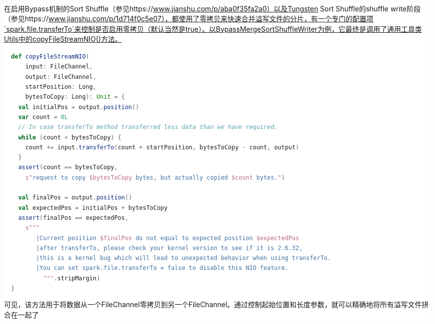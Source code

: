 在启用Bypass机制的Sort Shuffle（参见https://www.jianshu.com/p/aba0f35fa2a0）以及Tungsten Sort Shuffle的shuffle write阶段（参见https://www.jianshu.com/p/1d714f0c5e07），都使用了零拷贝来快速合并溢写文件的分片，有一个专门的配置项`spark.file.transferTo`来控制是否启用零拷贝（默认当然是true）。以BypassMergeSortShuffleWriter为例，它最终是调用了通用工具类Utils中的copyFileStreamNIO()方法。



```scala
  def copyFileStreamNIO(
      input: FileChannel,
      output: FileChannel,
      startPosition: Long,
      bytesToCopy: Long): Unit = {
    val initialPos = output.position()
    var count = 0L
    // In case transferTo method transferred less data than we have required.
    while (count < bytesToCopy) {
      count += input.transferTo(count + startPosition, bytesToCopy - count, output)
    }
    assert(count == bytesToCopy,
      s"request to copy $bytesToCopy bytes, but actually copied $count bytes.")

    val finalPos = output.position()
    val expectedPos = initialPos + bytesToCopy
    assert(finalPos == expectedPos,
      s"""
         |Current position $finalPos do not equal to expected position $expectedPos
         |after transferTo, please check your kernel version to see if it is 2.6.32,
         |this is a kernel bug which will lead to unexpected behavior when using transferTo.
         |You can set spark.file.transferTo = false to disable this NIO feature.
           """.stripMargin)
  }
```

可见，该方法用于将数据从一个FileChannel零拷贝到另一个FileChannel。通过控制起始位置和长度参数，就可以精确地将所有溢写文件拼合在一起了